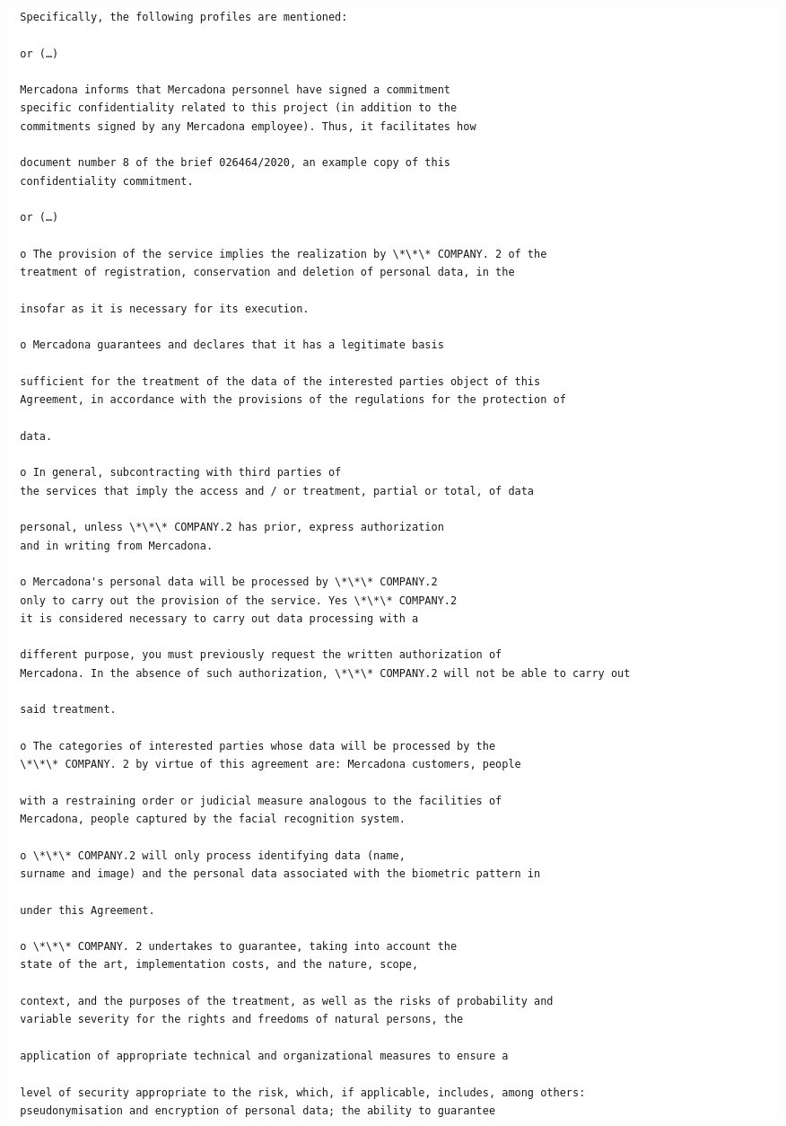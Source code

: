       Specifically, the following profiles are mentioned:

      or (…)

      Mercadona informs that Mercadona personnel have signed a commitment
      specific confidentiality related to this project (in addition to the
      commitments signed by any Mercadona employee). Thus, it facilitates how

      document number 8 of the brief 026464/2020, an example copy of this
      confidentiality commitment.

      or (…)

      o The provision of the service implies the realization by \*\*\* COMPANY. 2 of the
      treatment of registration, conservation and deletion of personal data, in the

      insofar as it is necessary for its execution.

      o Mercadona guarantees and declares that it has a legitimate basis

      sufficient for the treatment of the data of the interested parties object of this
      Agreement, in accordance with the provisions of the regulations for the protection of

      data.

      o In general, subcontracting with third parties of
      the services that imply the access and / or treatment, partial or total, of data

      personal, unless \*\*\* COMPANY.2 has prior, express authorization
      and in writing from Mercadona.

      o Mercadona's personal data will be processed by \*\*\* COMPANY.2
      only to carry out the provision of the service. Yes \*\*\* COMPANY.2
      it is considered necessary to carry out data processing with a

      different purpose, you must previously request the written authorization of
      Mercadona. In the absence of such authorization, \*\*\* COMPANY.2 will not be able to carry out

      said treatment.

      o The categories of interested parties whose data will be processed by the
      \*\*\* COMPANY. 2 by virtue of this agreement are: Mercadona customers, people

      with a restraining order or judicial measure analogous to the facilities of
      Mercadona, people captured by the facial recognition system.

      o \*\*\* COMPANY.2 will only process identifying data (name,
      surname and image) and the personal data associated with the biometric pattern in

      under this Agreement.

      o \*\*\* COMPANY. 2 undertakes to guarantee, taking into account the
      state of the art, implementation costs, and the nature, scope,

      context, and the purposes of the treatment, as well as the risks of probability and
      variable severity for the rights and freedoms of natural persons, the

      application of appropriate technical and organizational measures to ensure a

      level of security appropriate to the risk, which, if applicable, includes, among others:
      pseudonymisation and encryption of personal data; the ability to guarantee

